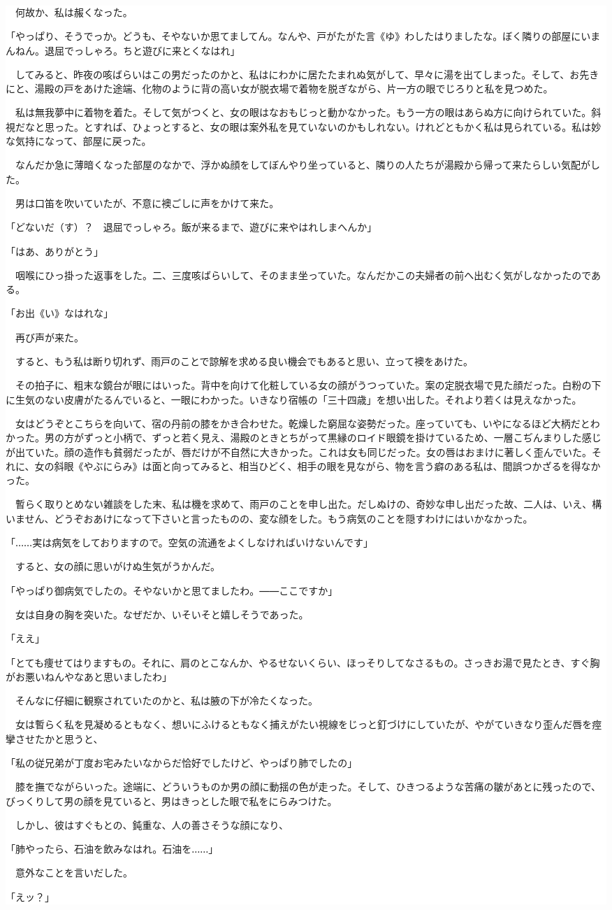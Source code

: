 　何故か、私は赧くなった。

「やっぱり、そうでっか。どうも、そやないか思てましてん。なんや、戸がたがた言《ゆ》わしたはりましたな。ぼく隣りの部屋にいまんねん。退屈でっしゃろ。ちと遊びに来とくなはれ」

　してみると、昨夜の咳ばらいはこの男だったのかと、私はにわかに居たたまれぬ気がして、早々に湯を出てしまった。そして、お先きにと、湯殿の戸をあけた途端、化物のように背の高い女が脱衣場で着物を脱ぎながら、片一方の眼でじろりと私を見つめた。

　私は無我夢中に着物を着た。そして気がつくと、女の眼はなおもじっと動かなかった。もう一方の眼はあらぬ方に向けられていた。斜視だなと思った。とすれば、ひょっとすると、女の眼は案外私を見ていないのかもしれない。けれどともかく私は見られている。私は妙な気持になって、部屋に戻った。

　なんだか急に薄暗くなった部屋のなかで、浮かぬ顔をしてぼんやり坐っていると、隣りの人たちが湯殿から帰って来たらしい気配がした。

　男は口笛を吹いていたが、不意に襖ごしに声をかけて来た。

「どないだ（す）？　退屈でっしゃろ。飯が来るまで、遊びに来やはれしまへんか」

「はあ、ありがとう」

　咽喉にひっ掛った返事をした。二、三度咳ばらいして、そのまま坐っていた。なんだかこの夫婦者の前へ出むく気がしなかったのである。

「お出《い》なはれな」

　再び声が来た。

　すると、もう私は断り切れず、雨戸のことで諒解を求める良い機会でもあると思い、立って襖をあけた。

　その拍子に、粗末な鏡台が眼にはいった。背中を向けて化粧している女の顔がうつっていた。案の定脱衣場で見た顔だった。白粉の下に生気のない皮膚がたるんでいると、一眼にわかった。いきなり宿帳の「三十四歳」を想い出した。それより若くは見えなかった。

　女はどうぞとこちらを向いて、宿の丹前の膝をかき合わせた。乾燥した窮屈な姿勢だった。座っていても、いやになるほど大柄だとわかった。男の方がずっと小柄で、ずっと若く見え、湯殿のときとちがって黒縁のロイド眼鏡を掛けているため、一層こぢんまりした感じが出ていた。顔の造作も貧弱だったが、唇だけが不自然に大きかった。これは女も同じだった。女の唇はおまけに著しく歪んでいた。それに、女の斜眼《やぶにらみ》は面と向ってみると、相当ひどく、相手の眼を見ながら、物を言う癖のある私は、間誤つかざるを得なかった。

　暫らく取りとめない雑談をした末、私は機を求めて、雨戸のことを申し出た。だしぬけの、奇妙な申し出だった故、二人は、いえ、構いません、どうぞおあけになって下さいと言ったものの、変な顔をした。もう病気のことを隠すわけにはいかなかった。

「……実は病気をしておりますので。空気の流通をよくしなければいけないんです」

　すると、女の顔に思いがけぬ生気がうかんだ。

「やっぱり御病気でしたの。そやないかと思てましたわ。――ここですか」

　女は自身の胸を突いた。なぜだか、いそいそと嬉しそうであった。

「ええ」

「とても痩せてはりますもの。それに、肩のとこなんか、やるせないくらい、ほっそりしてなさるもの。さっきお湯で見たとき、すぐ胸がお悪いねんやなあと思いましたわ」

　そんなに仔細に観察されていたのかと、私は腋の下が冷たくなった。

　女は暫らく私を見凝めるともなく、想いにふけるともなく捕えがたい視線をじっと釘づけにしていたが、やがていきなり歪んだ唇を痙攣させたかと思うと、

「私の従兄弟が丁度お宅みたいなからだ恰好でしたけど、やっぱり肺でしたの」

　膝を撫でながらいった。途端に、どういうものか男の顔に動揺の色が走った。そして、ひきつるような苦痛の皺があとに残ったので、びっくりして男の顔を見ていると、男はきっとした眼で私をにらみつけた。

　しかし、彼はすぐもとの、鈍重な、人の善さそうな顔になり、

「肺やったら、石油を飲みなはれ。石油を……」

　意外なことを言いだした。

「えッ？」
